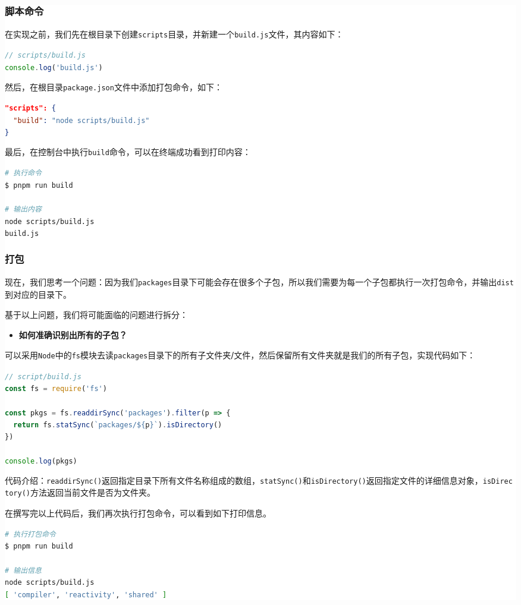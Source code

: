 ### 脚本命令

在实现之前，我们先在根目录下创建`scripts`目录，并新建一个`build.js`文件，其内容如下：

```js
// scripts/build.js
console.log('build.js')
```

然后，在根目录`package.json`文件中添加打包命令，如下：

```json
"scripts": {
  "build": "node scripts/build.js"
}
```

最后，在控制台中执行`build`命令，可以在终端成功看到打印内容：

```sh
# 执行命令
$ pnpm run build

# 输出内容
node scripts/build.js
build.js
```

### 打包

现在，我们思考一个问题：因为我们`packages`目录下可能会存在很多个子包，所以我们需要为每一个子包都执行一次打包命令，并输出`dist`到对应的目录下。

基于以上问题，我们将可能面临的问题进行拆分：

- **如何准确识别出所有的子包？**

可以采用`Node`中的`fs`模块去读`packages`目录下的所有子文件夹/文件，然后保留所有文件夹就是我们的所有子包，实现代码如下：

```js
// script/build.js
const fs = require('fs')

const pkgs = fs.readdirSync('packages').filter(p => {
  return fs.statSync(`packages/${p}`).isDirectory()
})

console.log(pkgs)
```

代码介绍：`readdirSync()`返回指定目录下所有文件名称组成的数组，`statSync()`和`isDirectory()`返回指定文件的详细信息对象，`isDirectory()`方法返回当前文件是否为文件夹。

在撰写完以上代码后，我们再次执行打包命令，可以看到如下打印信息。

```sh
# 执行打包命令
$ pnpm run build

# 输出信息
node scripts/build.js
[ 'compiler', 'reactivity', 'shared' ]
```
